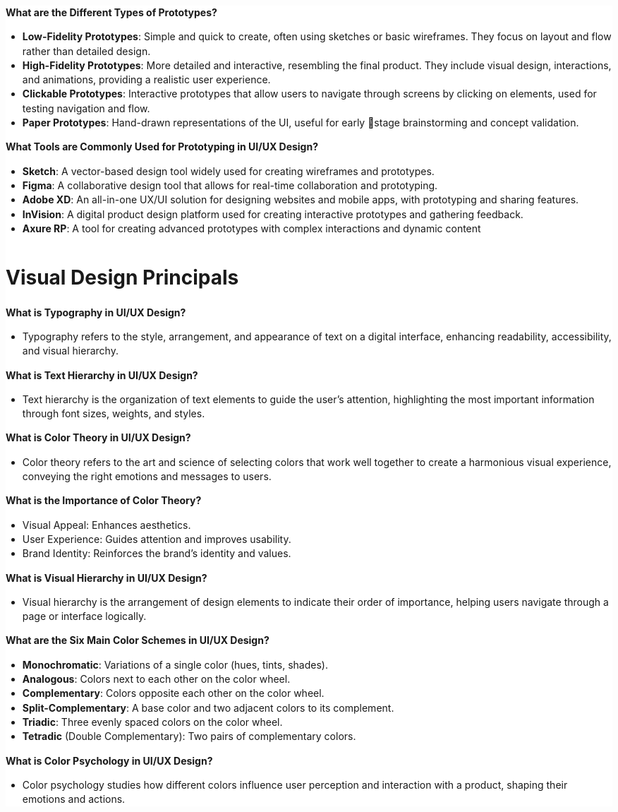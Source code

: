 **What are the Different Types of Prototypes?**
- **Low-Fidelity Prototypes**: Simple and quick to create, often using sketches or basic wireframes. They focus on layout and flow rather than detailed design.
- **High-Fidelity Prototypes**: More detailed and interactive, resembling the final product. They include visual design, interactions, and animations, providing a realistic user experience.
- **Clickable Prototypes**: Interactive prototypes that allow users to navigate through screens by clicking on elements, used for testing navigation and flow.
- **Paper Prototypes**: Hand-drawn representations of the UI, useful for early stage brainstorming and concept validation.

**What Tools are Commonly Used for Prototyping in UI/UX Design?**
- **Sketch**: A vector-based design tool widely used for creating wireframes and prototypes.
- **Figma**: A collaborative design tool that allows for real-time collaboration and prototyping.
- **Adobe XD**: An all-in-one UX/UI solution for designing websites and mobile apps, with prototyping and sharing features.
- **InVision**: A digital product design platform used for creating interactive prototypes and gathering feedback.
- **Axure RP**: A tool for creating advanced prototypes with complex interactions and dynamic content

# Visual Design Principals

**What is Typography in UI/UX Design?**
- Typography refers to the style, arrangement, and appearance of text on a digital interface, enhancing readability, accessibility, and visual hierarchy.

**What is Text Hierarchy in UI/UX Design?** 
- Text hierarchy is the organization of text elements to guide the user’s attention, highlighting the most important information through font sizes, weights, and styles.

**What is Color Theory in UI/UX Design?**
- Color theory refers to the art and science of selecting colors that work well together to create a harmonious visual experience, conveying the right emotions and messages to users.

**What is the Importance of Color Theory?**
- Visual Appeal: Enhances aesthetics.
- User Experience: Guides attention and improves usability.
- Brand Identity: Reinforces the brand’s identity and values.

**What is Visual Hierarchy in UI/UX Design?**
- Visual hierarchy is the arrangement of design elements to indicate their order of importance, helping users navigate through a page or interface logically.

**What are the Six Main Color Schemes in UI/UX Design?**
- **Monochromatic**: Variations of a single color (hues, tints, shades). 
- **Analogous**: Colors next to each other on the color wheel.
- **Complementary**: Colors opposite each other on the color wheel.
- **Split-Complementary**: A base color and two adjacent colors to its complement.
- **Triadic**: Three evenly spaced colors on the color wheel.
- **Tetradic** (Double Complementary): Two pairs of complementary colors.

**What is Color Psychology in UI/UX Design?**
- Color psychology studies how different colors influence user perception and interaction with a product, shaping their emotions and actions.
